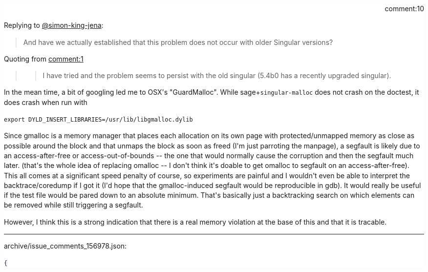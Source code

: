 <div id="comment:10" align="right">comment:10</div>

Replying to [@simon-king-jena](#comment%3A9):
> And have we actually established that this problem does not occur with older Singular versions?

Quoting from [comment:1](#comment%3A1)
>>I have tried and the problem seems to persist with the old singular (5.4b0 has a recently upgraded singular).

In the mean time, a bit of googling led me to OSX's "GuardMalloc". While sage+`singular-malloc` does not crash on the doctest, it does crash when run with

```
export DYLD_INSERT_LIBRARIES=/usr/lib/libgmalloc.dylib
```
Since gmalloc is a memory manager that places each allocation on its own page with protected/unmapped memory as close as possible around the block and that unmaps the block as soon as freed (I'm just parroting the manpage), a segfault is likely due to an access-after-free or access-out-of-bounds -- the one that would normally cause the corruption and then the segfault much later. (that's the whole idea of replacing omalloc -- I don't think it's doable to get omalloc to segfault on an access-after-free). This all comes at a significant speed penalty of course, so experiments are painful and I wouldn't even be able to interpret the backtrace/coredump if I got it (I'd hope that the gmalloc-induced segfault would be reproducible in gdb). It would really be useful if the test file would be pared down to an absolute minimum. That's basically just a backtracking search on which elements can be removed while still triggering a segfault.

However, I think this is a strong indication that there is a real memory violation at the base of this and that it is tracable.



---

archive/issue_comments_156978.json:
```json
{
```